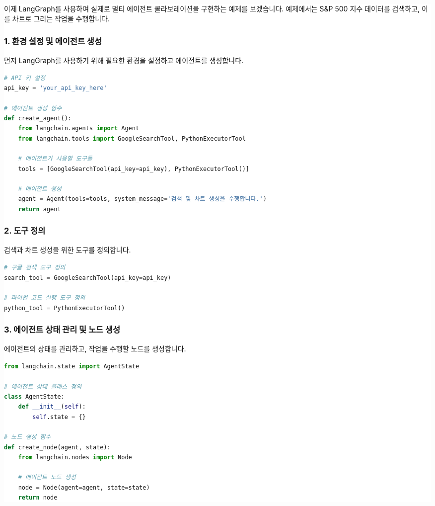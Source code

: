 
이제 LangGraph를 사용하여 실제로 멀티 에이전트 콜라보레이션을 구현하는 예제를 보겠습니다. 예제에서는 S&P 500 지수 데이터를 검색하고, 이를 차트로 그리는 작업을 수행합니다.


### 1. 환경 설정 및 에이전트 생성


먼저 LangGraph를 사용하기 위해 필요한 환경을 설정하고 에이전트를 생성합니다.


```python
# API 키 설정
api_key = 'your_api_key_here'

# 에이전트 생성 함수
def create_agent():
    from langchain.agents import Agent
    from langchain.tools import GoogleSearchTool, PythonExecutorTool

    # 에이전트가 사용할 도구들
    tools = [GoogleSearchTool(api_key=api_key), PythonExecutorTool()]

    # 에이전트 생성
    agent = Agent(tools=tools, system_message='검색 및 차트 생성을 수행합니다.')
    return agent

```


### 2. 도구 정의


검색과 차트 생성을 위한 도구를 정의합니다.


```python
# 구글 검색 도구 정의
search_tool = GoogleSearchTool(api_key=api_key)

# 파이썬 코드 실행 도구 정의
python_tool = PythonExecutorTool()

```


### 3. 에이전트 상태 관리 및 노드 생성


에이전트의 상태를 관리하고, 작업을 수행할 노드를 생성합니다.


```python
from langchain.state import AgentState

# 에이전트 상태 클래스 정의
class AgentState:
    def __init__(self):
        self.state = {}

# 노드 생성 함수
def create_node(agent, state):
    from langchain.nodes import Node

    # 에이전트 노드 생성
    node = Node(agent=agent, state=state)
    return node

```
